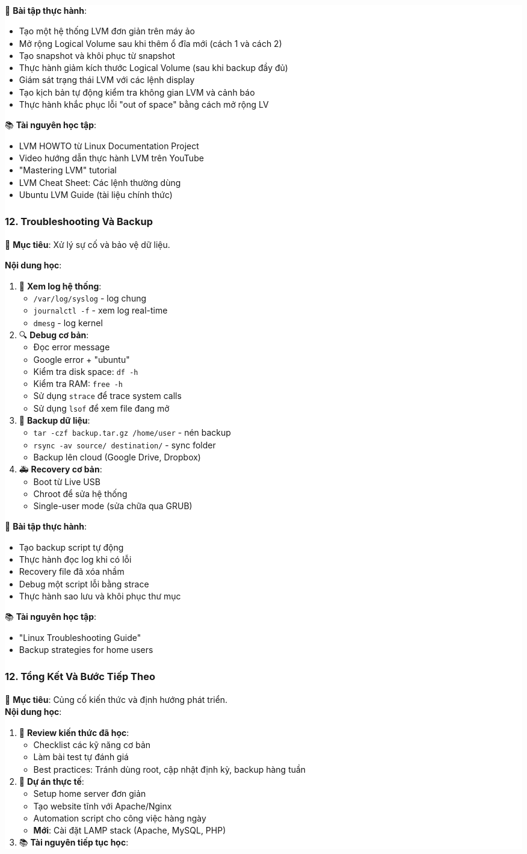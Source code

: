 📝 **Bài tập thực hành**:  
   - Tạo một hệ thống LVM đơn giản trên máy ảo
   - Mở rộng Logical Volume sau khi thêm ổ đĩa mới (cách 1 và cách 2)
   - Tạo snapshot và khôi phục từ snapshot
   - Thực hành giảm kích thước Logical Volume (sau khi backup đầy đủ)
   - Giám sát trạng thái LVM với các lệnh display
   - Tạo kịch bản tự động kiểm tra không gian LVM và cảnh báo
   - Thực hành khắc phục lỗi "out of space" bằng cách mở rộng LV

📚 **Tài nguyên học tập**:  
   - LVM HOWTO từ Linux Documentation Project
   - Video hướng dẫn thực hành LVM trên YouTube
   - "Mastering LVM" tutorial
   - LVM Cheat Sheet: Các lệnh thường dùng
   - Ubuntu LVM Guide (tài liệu chính thức)


### **12. Troubleshooting Và Backup**  
🎯 **Mục tiêu**: Xử lý sự cố và bảo vệ dữ liệu.  

**Nội dung học**:  
1. 📂 **Xem log hệ thống**:  
   - `/var/log/syslog` - log chung
   - `journalctl -f` - xem log real-time
   - `dmesg` - log kernel
2. 🔍 **Debug cơ bản**:  
   - Đọc error message
   - Google error + "ubuntu"
   - Kiểm tra disk space: `df -h`
   - Kiểm tra RAM: `free -h`
   - Sử dụng `strace` để trace system calls
   - Sử dụng `lsof` để xem file đang mở
3. 💾 **Backup dữ liệu**:  
   - `tar -czf backup.tar.gz /home/user` - nén backup
   - `rsync -av source/ destination/` - sync folder
   - Backup lên cloud (Google Drive, Dropbox)
4. 🚑 **Recovery cơ bản**:  
   - Boot từ Live USB
   - Chroot để sửa hệ thống
   - Single-user mode (sửa chữa qua GRUB)

📝 **Bài tập thực hành**:  
   - Tạo backup script tự động
   - Thực hành đọc log khi có lỗi
   - Recovery file đã xóa nhầm
   - Debug một script lỗi bằng strace
   - Thực hành sao lưu và khôi phục thư mục

📚 **Tài nguyên học tập**:  
   - "Linux Troubleshooting Guide"
   - Backup strategies for home users

### **12. Tổng Kết Và Bước Tiếp Theo**  
🎯 **Mục tiêu**: Củng cố kiến thức và định hướng phát triển.  
**Nội dung học**:  
1. 📖 **Review kiến thức đã học**:  
   - Checklist các kỹ năng cơ bản
   - Làm bài test tự đánh giá
   - Best practices: Tránh dùng root, cập nhật định kỳ, backup hàng tuần
2. 🚀 **Dự án thực tế**:  
   - Setup home server đơn giản
   - Tạo website tĩnh với Apache/Nginx
   - Automation script cho công việc hàng ngày
   - **Mới**: Cài đặt LAMP stack (Apache, MySQL, PHP)
3. 📚 **Tài nguyên tiếp tục học**:  